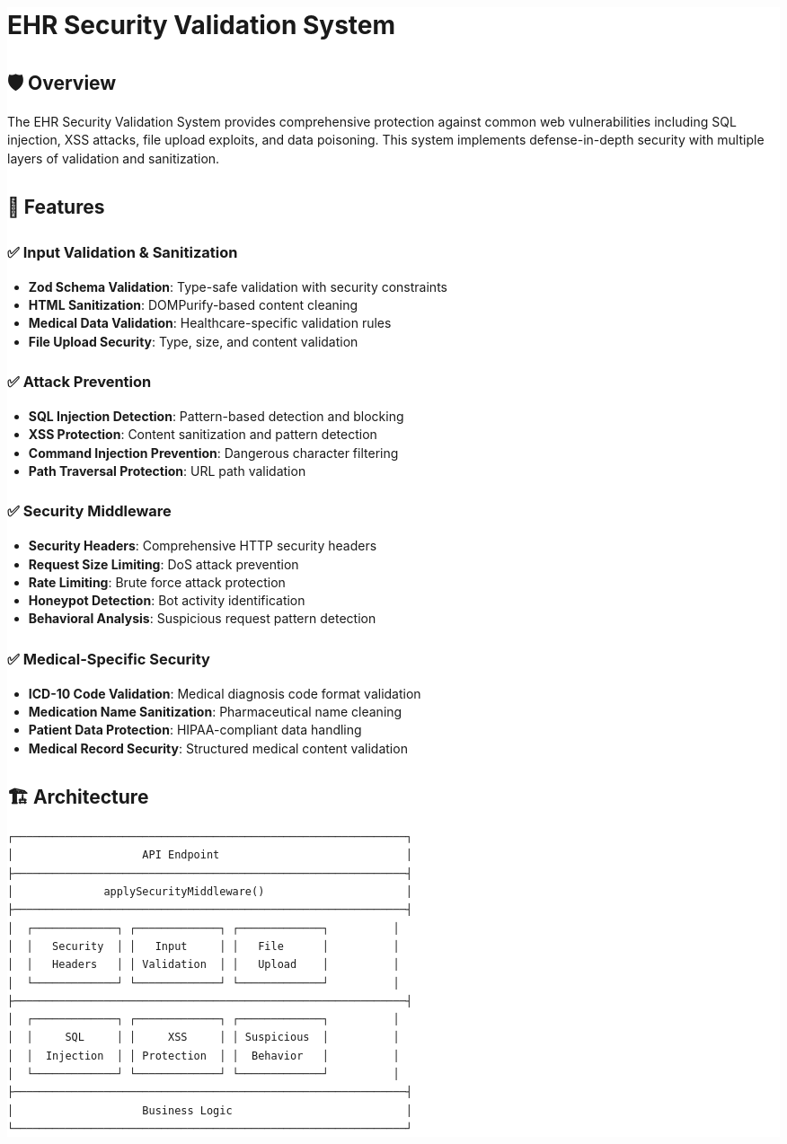 # EHR Security Validation System

## 🛡️ Overview

The EHR Security Validation System provides comprehensive protection against common web vulnerabilities including SQL injection, XSS attacks, file upload exploits, and data poisoning. This system implements defense-in-depth security with multiple layers of validation and sanitization.

## 🚀 Features

### ✅ Input Validation & Sanitization

- **Zod Schema Validation**: Type-safe validation with security constraints
- **HTML Sanitization**: DOMPurify-based content cleaning
- **Medical Data Validation**: Healthcare-specific validation rules
- **File Upload Security**: Type, size, and content validation

### ✅ Attack Prevention

- **SQL Injection Detection**: Pattern-based detection and blocking
- **XSS Protection**: Content sanitization and pattern detection
- **Command Injection Prevention**: Dangerous character filtering
- **Path Traversal Protection**: URL path validation

### ✅ Security Middleware

- **Security Headers**: Comprehensive HTTP security headers
- **Request Size Limiting**: DoS attack prevention
- **Rate Limiting**: Brute force attack protection
- **Honeypot Detection**: Bot activity identification
- **Behavioral Analysis**: Suspicious request pattern detection

### ✅ Medical-Specific Security

- **ICD-10 Code Validation**: Medical diagnosis code format validation
- **Medication Name Sanitization**: Pharmaceutical name cleaning
- **Patient Data Protection**: HIPAA-compliant data handling
- **Medical Record Security**: Structured medical content validation

## 🏗️ Architecture

```
┌─────────────────────────────────────────────────────────────┐
│                    API Endpoint                             │
├─────────────────────────────────────────────────────────────┤
│              applySecurityMiddleware()                      │
├─────────────────────────────────────────────────────────────┤
│  ┌─────────────┐ ┌─────────────┐ ┌─────────────┐          │
│  │   Security  │ │   Input     │ │   File      │          │
│  │   Headers   │ │ Validation  │ │   Upload    │          │
│  └─────────────┘ └─────────────┘ └─────────────┘          │
├─────────────────────────────────────────────────────────────┤
│  ┌─────────────┐ ┌─────────────┐ ┌─────────────┐          │
│  │     SQL     │ │     XSS     │ │ Suspicious  │          │
│  │  Injection  │ │ Protection  │ │  Behavior   │          │
│  └─────────────┘ └─────────────┘ └─────────────┘          │
├─────────────────────────────────────────────────────────────┤
│                    Business Logic                           │
└─────────────────────────────────────────────────────────────┘
```
